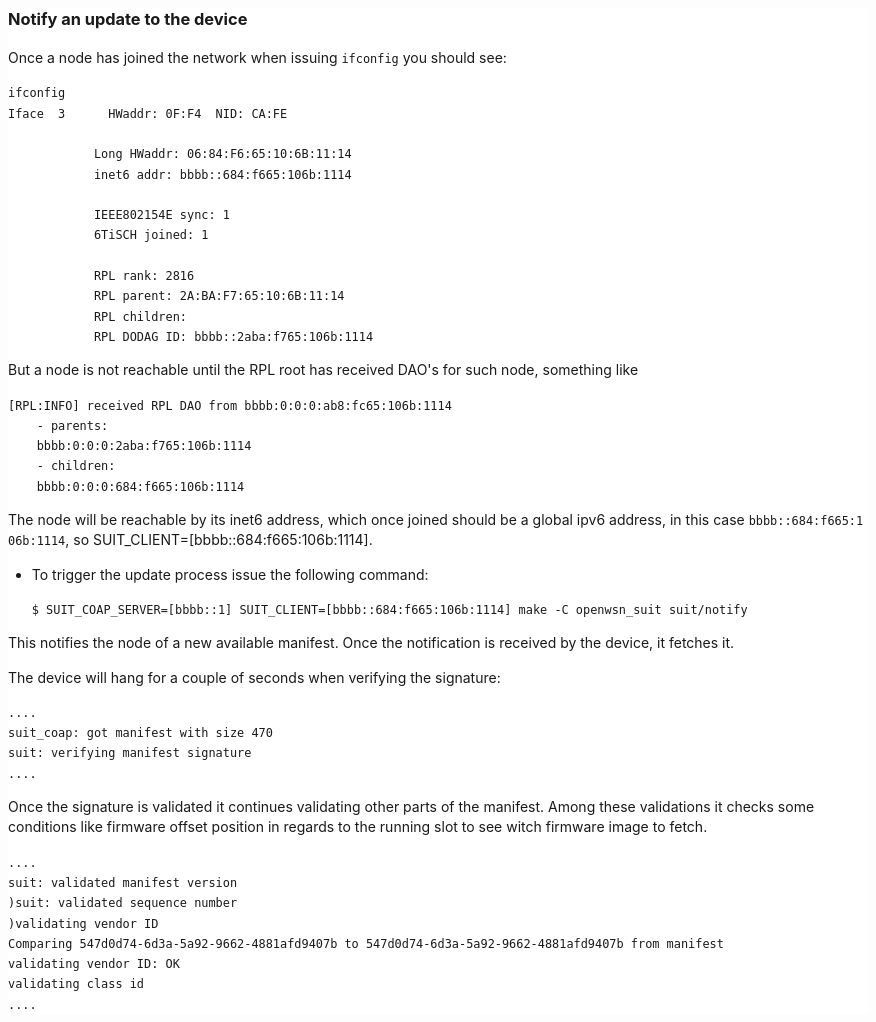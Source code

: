 ### Notify an update to the device
[update-notify]: #Norify-an-update-to-the-device

Once a node has joined the network when issuing `ifconfig` you should see:

    ifconfig
    Iface  3      HWaddr: 0F:F4  NID: CA:FE

                Long HWaddr: 06:84:F6:65:10:6B:11:14
                inet6 addr: bbbb::684:f665:106b:1114

                IEEE802154E sync: 1
                6TiSCH joined: 1

                RPL rank: 2816
                RPL parent: 2A:BA:F7:65:10:6B:11:14
                RPL children:
                RPL DODAG ID: bbbb::2aba:f765:106b:1114

But a node is not reachable until the RPL root has received DAO's for such
node, something like

    [RPL:INFO] received RPL DAO from bbbb:0:0:0:ab8:fc65:106b:1114
        - parents:
        bbbb:0:0:0:2aba:f765:106b:1114
        - children:
        bbbb:0:0:0:684:f665:106b:1114

The node will be reachable by its inet6 address, which once joined should
be a global ipv6 address, in this case `bbbb::684:f665:106b:1114`, so
SUIT_CLIENT=[bbbb::684:f665:106b:1114].


- To trigger the update process issue the following command:

      $ SUIT_COAP_SERVER=[bbbb::1] SUIT_CLIENT=[bbbb::684:f665:106b:1114] make -C openwsn_suit suit/notify

This notifies the node of a new available manifest. Once the notification is
received by the device, it fetches it.

The device will hang for a couple of seconds when verifying the signature:

    ....
    suit_coap: got manifest with size 470
    suit: verifying manifest signature
    ....

Once the signature is validated it continues validating other parts of the
manifest.
Among these validations it checks some conditions like firmware offset position
in regards to the running slot to see witch firmware image to fetch.

    ....
    suit: validated manifest version
    )suit: validated sequence number
    )validating vendor ID
    Comparing 547d0d74-6d3a-5a92-9662-4881afd9407b to 547d0d74-6d3a-5a92-9662-4881afd9407b from manifest
    validating vendor ID: OK
    validating class id
    ....


[prerequisites]: #Prerequisites
[setup]: #Setup
[key-management]: #Key-management
[setup-wireless]: #Setup-a-wireless-device-behind-a-border-router
[setup-wireless-network]: #Configure-the-wireless-network
[setup-wired-provision]: #Provision-the-device
[Start-aiocoap-fileserver]: #start-aiocoap-fileserver
[update]: #Perform-an-update
[update-build-publish]: #Build-and-publish-the-firmware-update
[detailed-explanation]: #Detailed-explanation
[troubleshooting]: #Troubleshooting
[port-documentation]: #Port-Documentation